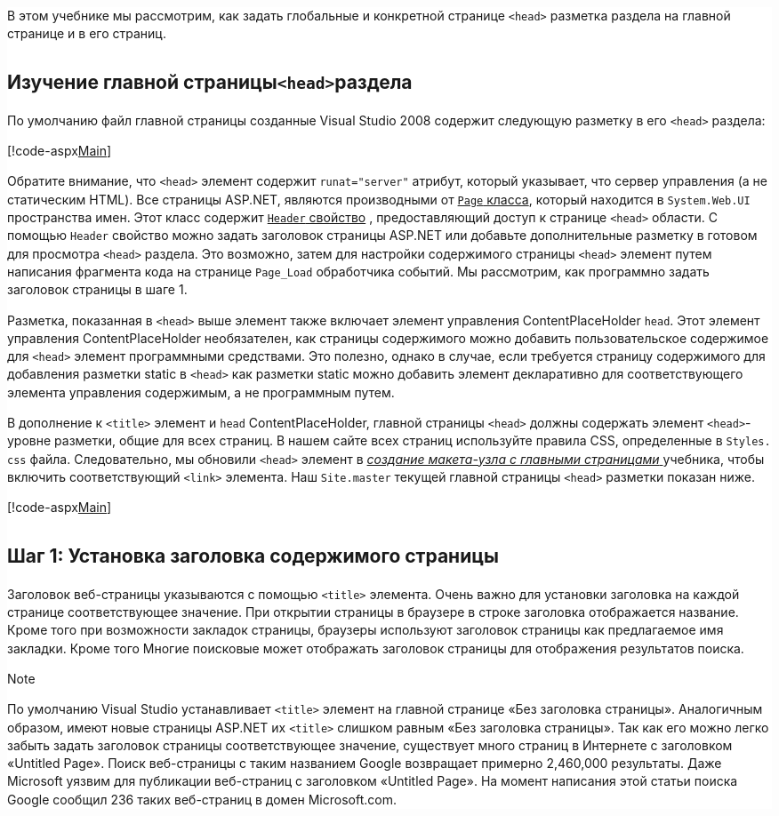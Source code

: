 В этом учебнике мы рассмотрим, как задать глобальные и конкретной странице `<head>` разметка раздела на главной странице и в его страниц.

## <a name="examining-the-master-pagesheadsection"></a>Изучение главной страницы`<head>`раздела

По умолчанию файл главной страницы созданные Visual Studio 2008 содержит следующую разметку в его `<head>` раздела:


[!code-aspx[Main](specifying-the-title-meta-tags-and-other-html-headers-in-the-master-page-vb/samples/sample1.aspx)]

Обратите внимание, что `<head>` элемент содержит `runat="server"` атрибут, который указывает, что сервер управления (а не статическим HTML). Все страницы ASP.NET, являются производными от [ `Page` класса](https://msdn.microsoft.com/en-us/library/system.web.ui.page.aspx), который находится в `System.Web.UI` пространства имен. Этот класс содержит [ `Header` свойство](https://msdn.microsoft.com/en-us/library/system.web.ui.page.header.aspx) , предоставляющий доступ к странице `<head>` области. С помощью `Header` свойство можно задать заголовок страницы ASP.NET или добавьте дополнительные разметку в готовом для просмотра `<head>` раздела. Это возможно, затем для настройки содержимого страницы `<head>` элемент путем написания фрагмента кода на странице `Page_Load` обработчика событий. Мы рассмотрим, как программно задать заголовок страницы в шаге 1.

Разметка, показанная в `<head>` выше элемент также включает элемент управления ContentPlaceHolder `head`. Этот элемент управления ContentPlaceHolder необязателен, как страницы содержимого можно добавить пользовательское содержимое для `<head>` элемент программными средствами. Это полезно, однако в случае, если требуется страницу содержимого для добавления разметки static в `<head>` как разметки static можно добавить элемент декларативно для соответствующего элемента управления содержимым, а не программным путем.

В дополнение к `<title>` элемент и `head` ContentPlaceHolder, главной страницы `<head>` должны содержать элемент `<head>`-уровне разметки, общие для всех страниц. В нашем сайте всех страниц используйте правила CSS, определенные в `Styles.css` файла. Следовательно, мы обновили `<head>` элемент в [ *создание макета-узла с главными страницами* ](creating-a-site-wide-layout-using-master-pages-vb.md) учебника, чтобы включить соответствующий `<link>` элемента. Наш `Site.master` текущей главной страницы `<head>` разметки показан ниже.


[!code-aspx[Main](specifying-the-title-meta-tags-and-other-html-headers-in-the-master-page-vb/samples/sample2.aspx)]

## <a name="step-1-setting-a-content-pages-title"></a>Шаг 1: Установка заголовка содержимого страницы

Заголовок веб-страницы указываются с помощью `<title>` элемента. Очень важно для установки заголовка на каждой странице соответствующее значение. При открытии страницы в браузере в строке заголовка отображается название. Кроме того при возможности закладок страницы, браузеры используют заголовок страницы как предлагаемое имя закладки. Кроме того Многие поисковые может отображать заголовок страницы для отображения результатов поиска.

> [!NOTE]
> По умолчанию Visual Studio устанавливает `<title>` элемент на главной странице «Без заголовка страницы». Аналогичным образом, имеют новые страницы ASP.NET их `<title>` слишком равным «Без заголовка страницы». Так как его можно легко забыть задать заголовок страницы соответствующее значение, существует много страниц в Интернете с заголовком «Untitled Page». Поиск веб-страницы с таким названием Google возвращает примерно 2,460,000 результаты. Даже Microsoft уязвим для публикации веб-страниц с заголовком «Untitled Page». На момент написания этой статьи поиска Google сообщил 236 таких веб-страниц в домен Microsoft.com.
